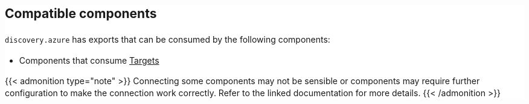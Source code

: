 

## Compatible components

`discovery.azure` has exports that can be consumed by the following components:

- Components that consume [Targets](../../compatibility/#targets-consumers)

{{< admonition type="note" >}}
Connecting some components may not be sensible or components may require further configuration to make the connection work correctly.
Refer to the linked documentation for more details.
{{< /admonition >}}


